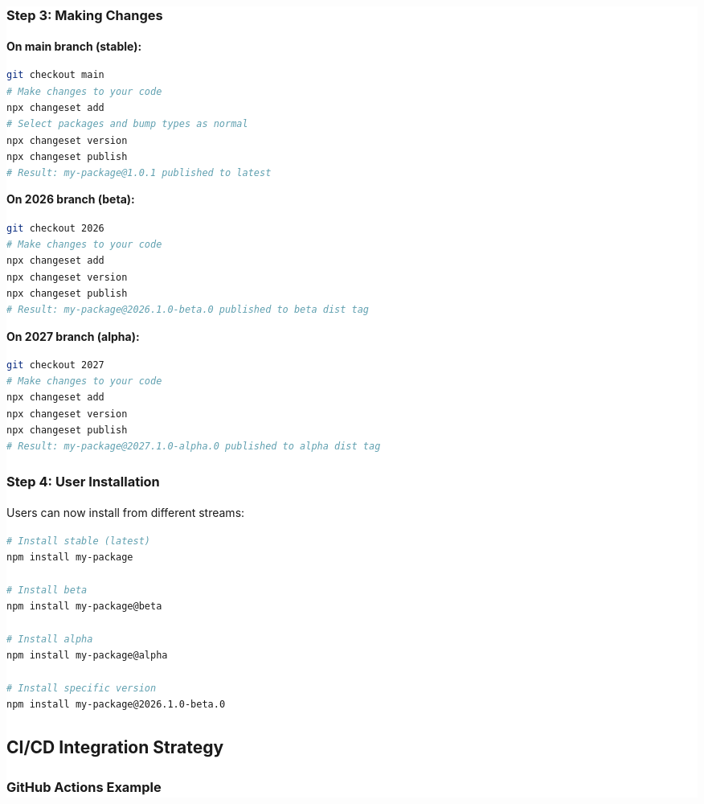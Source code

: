### Step 3: Making Changes

**On main branch (stable):**
```bash
git checkout main
# Make changes to your code
npx changeset add
# Select packages and bump types as normal
npx changeset version
npx changeset publish
# Result: my-package@1.0.1 published to latest
```

**On 2026 branch (beta):**
```bash
git checkout 2026
# Make changes to your code
npx changeset add
npx changeset version
npx changeset publish
# Result: my-package@2026.1.0-beta.0 published to beta dist tag
```

**On 2027 branch (alpha):**
```bash
git checkout 2027
# Make changes to your code  
npx changeset add
npx changeset version
npx changeset publish
# Result: my-package@2027.1.0-alpha.0 published to alpha dist tag
```

### Step 4: User Installation

Users can now install from different streams:

```bash
# Install stable (latest)
npm install my-package

# Install beta  
npm install my-package@beta

# Install alpha
npm install my-package@alpha

# Install specific version
npm install my-package@2026.1.0-beta.0
```

## CI/CD Integration Strategy

### GitHub Actions Example
